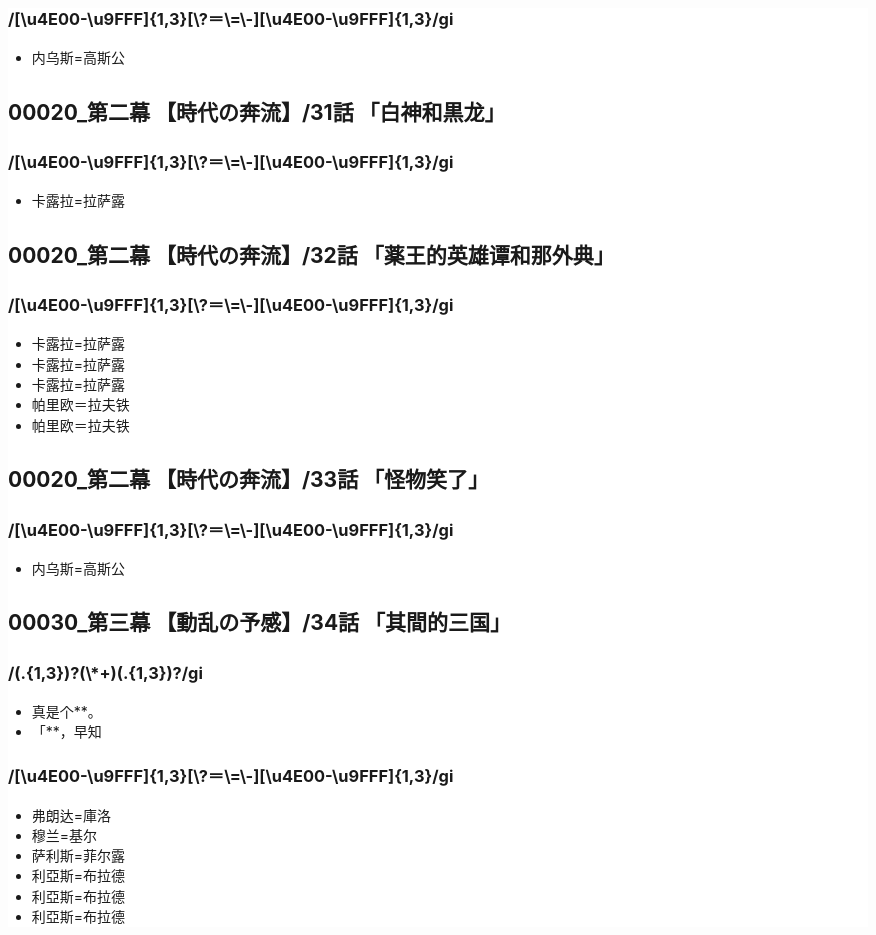 ### /[\\u4E00-\\u9FFF]{1,3}[\\?＝\\=\\-][\\u4E00-\\u9FFF]{1,3}/gi

- 内乌斯=高斯公


## 00020_第二幕 【時代の奔流】/31話 「白神和黒龙」

### /[\\u4E00-\\u9FFF]{1,3}[\\?＝\\=\\-][\\u4E00-\\u9FFF]{1,3}/gi

- 卡露拉=拉萨露


## 00020_第二幕 【時代の奔流】/32話 「薬王的英雄谭和那外典」

### /[\\u4E00-\\u9FFF]{1,3}[\\?＝\\=\\-][\\u4E00-\\u9FFF]{1,3}/gi

- 卡露拉=拉萨露
- 卡露拉=拉萨露
- 卡露拉=拉萨露
- 帕里欧＝拉夫铁
- 帕里欧＝拉夫铁


## 00020_第二幕 【時代の奔流】/33話 「怪物笑了」

### /[\\u4E00-\\u9FFF]{1,3}[\\?＝\\=\\-][\\u4E00-\\u9FFF]{1,3}/gi

- 内乌斯=高斯公


## 00030_第三幕 【動乱の予感】/34話 「其間的三国」

### /(.{1,3})?(\\*+)(.{1,3})?/gi

- 真是个**。
- 「**，早知

### /[\\u4E00-\\u9FFF]{1,3}[\\?＝\\=\\-][\\u4E00-\\u9FFF]{1,3}/gi

- 弗朗达=庫洛
- 穆兰=基尔
- 萨利斯=菲尔露
- 利亞斯=布拉德
- 利亞斯=布拉德
- 利亞斯=布拉德
